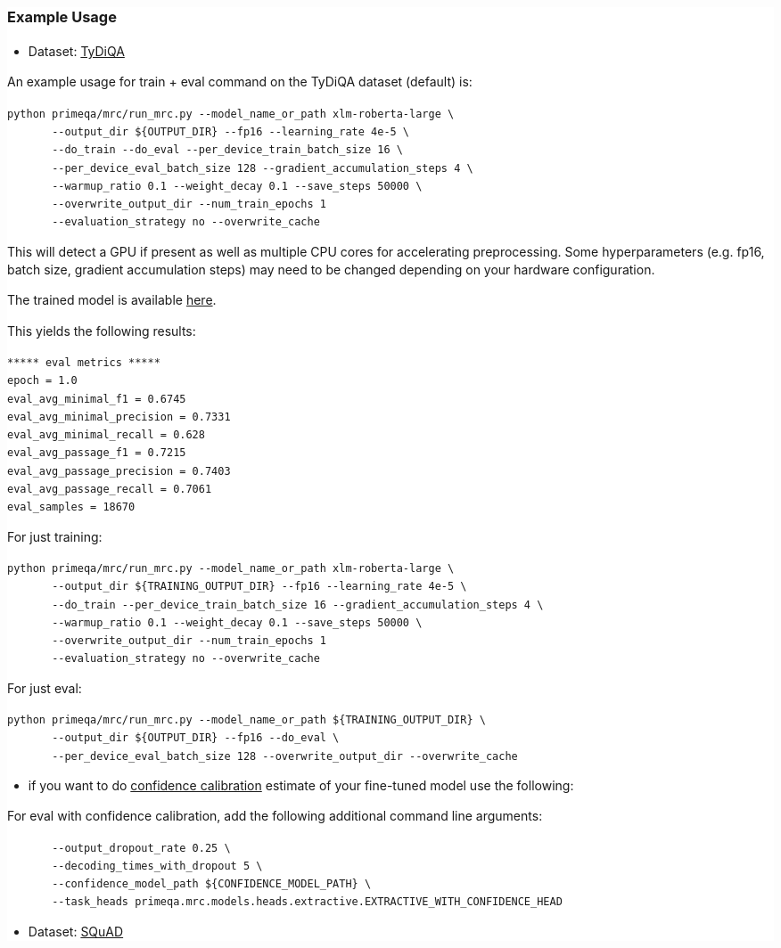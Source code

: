 ### Example Usage

 - Dataset: [TyDiQA](https://ai.google.com/research/tydiqa)

An example usage for train + eval command on the TyDiQA dataset (default) is:
```shell
python primeqa/mrc/run_mrc.py --model_name_or_path xlm-roberta-large \
       --output_dir ${OUTPUT_DIR} --fp16 --learning_rate 4e-5 \
       --do_train --do_eval --per_device_train_batch_size 16 \
       --per_device_eval_batch_size 128 --gradient_accumulation_steps 4 \
       --warmup_ratio 0.1 --weight_decay 0.1 --save_steps 50000 \
       --overwrite_output_dir --num_train_epochs 1 
       --evaluation_strategy no --overwrite_cache
```
This will detect a GPU if present as well as multiple CPU cores for accelerating preprocessing.
Some hyperparameters (e.g. fp16, batch size, gradient accumulation steps) may need to be changed
depending on your hardware configuration.

The trained model is available [here](https://huggingface.co/ibm/tydiqa-primary-task-xlm-roberta-large).

This yields the following results:
```
***** eval metrics *****
epoch = 1.0
eval_avg_minimal_f1 = 0.6745
eval_avg_minimal_precision = 0.7331
eval_avg_minimal_recall = 0.628
eval_avg_passage_f1 = 0.7215
eval_avg_passage_precision = 0.7403
eval_avg_passage_recall = 0.7061
eval_samples = 18670
```

For just training:
```shell
python primeqa/mrc/run_mrc.py --model_name_or_path xlm-roberta-large \
       --output_dir ${TRAINING_OUTPUT_DIR} --fp16 --learning_rate 4e-5 \
       --do_train --per_device_train_batch_size 16 --gradient_accumulation_steps 4 \
       --warmup_ratio 0.1 --weight_decay 0.1 --save_steps 50000 \
       --overwrite_output_dir --num_train_epochs 1 
       --evaluation_strategy no --overwrite_cache
```

For just eval:
```shell
python primeqa/mrc/run_mrc.py --model_name_or_path ${TRAINING_OUTPUT_DIR} \
       --output_dir ${OUTPUT_DIR} --fp16 --do_eval \
       --per_device_eval_batch_size 128 --overwrite_output_dir --overwrite_cache
```

- if you want to do [confidence calibration](https://arxiv.org/abs/2101.07942) estimate of your fine-tuned model use the following:


For eval with confidence calibration, add the following additional command line arguments:
```shell
       --output_dropout_rate 0.25 \
       --decoding_times_with_dropout 5 \
       --confidence_model_path ${CONFIDENCE_MODEL_PATH} \
       --task_heads primeqa.mrc.models.heads.extractive.EXTRACTIVE_WITH_CONFIDENCE_HEAD
```
 - Dataset: [SQuAD](https://rajpurkar.github.io/SQuAD-explorer/)
